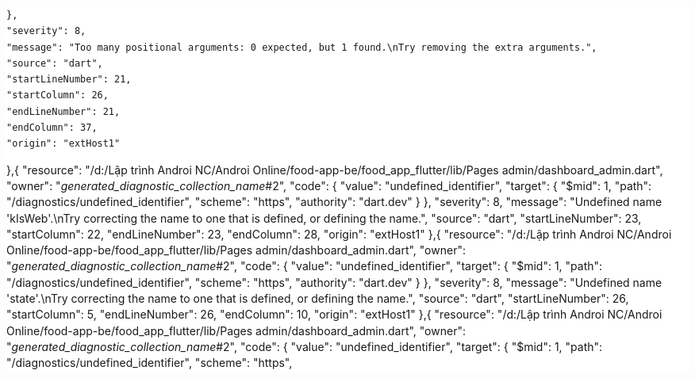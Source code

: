	},
	"severity": 8,
	"message": "Too many positional arguments: 0 expected, but 1 found.\nTry removing the extra arguments.",
	"source": "dart",
	"startLineNumber": 21,
	"startColumn": 26,
	"endLineNumber": 21,
	"endColumn": 37,
	"origin": "extHost1"
},{
	"resource": "/d:/Lập trình Androi NC/Androi Online/food-app-be/food_app_flutter/lib/Pages admin/dashboard_admin.dart",
	"owner": "_generated_diagnostic_collection_name_#2",
	"code": {
		"value": "undefined_identifier",
		"target": {
			"$mid": 1,
			"path": "/diagnostics/undefined_identifier",
			"scheme": "https",
			"authority": "dart.dev"
		}
	},
	"severity": 8,
	"message": "Undefined name 'kIsWeb'.\nTry correcting the name to one that is defined, or defining the name.",
	"source": "dart",
	"startLineNumber": 23,
	"startColumn": 22,
	"endLineNumber": 23,
	"endColumn": 28,
	"origin": "extHost1"
},{
	"resource": "/d:/Lập trình Androi NC/Androi Online/food-app-be/food_app_flutter/lib/Pages admin/dashboard_admin.dart",
	"owner": "_generated_diagnostic_collection_name_#2",
	"code": {
		"value": "undefined_identifier",
		"target": {
			"$mid": 1,
			"path": "/diagnostics/undefined_identifier",
			"scheme": "https",
			"authority": "dart.dev"
		}
	},
	"severity": 8,
	"message": "Undefined name 'state'.\nTry correcting the name to one that is defined, or defining the name.",
	"source": "dart",
	"startLineNumber": 26,
	"startColumn": 5,
	"endLineNumber": 26,
	"endColumn": 10,
	"origin": "extHost1"
},{
	"resource": "/d:/Lập trình Androi NC/Androi Online/food-app-be/food_app_flutter/lib/Pages admin/dashboard_admin.dart",
	"owner": "_generated_diagnostic_collection_name_#2",
	"code": {
		"value": "undefined_identifier",
		"target": {
			"$mid": 1,
			"path": "/diagnostics/undefined_identifier",
			"scheme": "https",